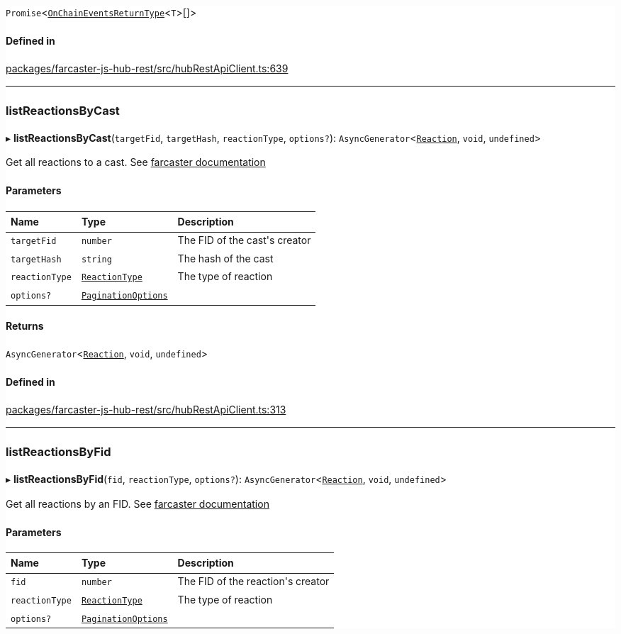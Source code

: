 `Promise`<[`OnChainEventsReturnType`](../modules/hubRestApiClient.md#onchaineventsreturntype)<`T`\>[]\>

#### Defined in

[packages/farcaster-js-hub-rest/src/hubRestApiClient.ts:639](https://github.com/standard-crypto/farcaster-js/blob/main/packages/farcaster-js-hub-rest/src/hubRestApiClient.ts#L639)

___

### listReactionsByCast

▸ **listReactionsByCast**(`targetFid`, `targetHash`, `reactionType`, `options?`): `AsyncGenerator`<[`Reaction`](../modules/openapi.md#reaction), `void`, `undefined`\>

Get all reactions to a cast.
See [farcaster documentation](https://www.thehubble.xyz/docs/httpapi/reactions.html#reactionsbycast)

#### Parameters

| Name | Type | Description |
| :------ | :------ | :------ |
| `targetFid` | `number` | The FID of the cast's creator |
| `targetHash` | `string` | The hash of the cast |
| `reactionType` | [`ReactionType`](../enums/openapi.ReactionType.md) | The type of reaction |
| `options?` | [`PaginationOptions`](../interfaces/hubRestApiClient.PaginationOptions.md) |  |

#### Returns

`AsyncGenerator`<[`Reaction`](../modules/openapi.md#reaction), `void`, `undefined`\>

#### Defined in

[packages/farcaster-js-hub-rest/src/hubRestApiClient.ts:313](https://github.com/standard-crypto/farcaster-js/blob/main/packages/farcaster-js-hub-rest/src/hubRestApiClient.ts#L313)

___

### listReactionsByFid

▸ **listReactionsByFid**(`fid`, `reactionType`, `options?`): `AsyncGenerator`<[`Reaction`](../modules/openapi.md#reaction), `void`, `undefined`\>

Get all reactions by an FID.
See [farcaster documentation](https://www.thehubble.xyz/docs/httpapi/reactions.html#reactionsbyfid)

#### Parameters

| Name | Type | Description |
| :------ | :------ | :------ |
| `fid` | `number` | The FID of the reaction's creator |
| `reactionType` | [`ReactionType`](../enums/openapi.ReactionType.md) | The type of reaction |
| `options?` | [`PaginationOptions`](../interfaces/hubRestApiClient.PaginationOptions.md) |  |
